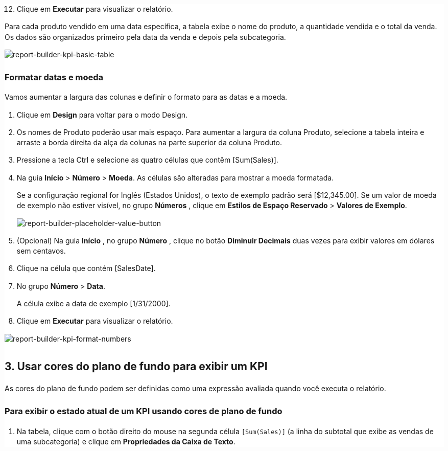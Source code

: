12. Clique em **Executar** para visualizar o relatório.  
  
Para cada produto vendido em uma data específica, a tabela exibe o nome do produto, a quantidade vendida e o total da venda. Os dados são organizados primeiro pela data da venda e depois pela subcategoria. 

![report-builder-kpi-basic-table](../reporting-services/media/report-builder-kpi-basic-table.png)
    
### <a name="format-dates-and-currency"></a>Formatar datas e moeda
Vamos aumentar a largura das colunas e definir o formato para as datas e a moeda.

1. Clique em **Design** para voltar para o modo Design.

2. Os nomes de Produto poderão usar mais espaço. Para aumentar a largura da coluna Produto, selecione a tabela inteira e arraste a borda direita da alça da colunas na parte superior da coluna Produto.

3. Pressione a tecla Ctrl e selecione as quatro células que contêm [Sum(Sales)].

4. Na guia **Início** > **Número** > **Moeda**. As células são alteradas para mostrar a moeda formatada.

   Se a configuração regional for Inglês (Estados Unidos), o texto de exemplo padrão será [$12,345.00]. Se um valor de moeda de exemplo não estiver visível, no grupo **Números** , clique em **Estilos de Espaço Reservado** > **Valores de Exemplo**.
    
    ![report-builder-placeholder-value-button](../reporting-services/media/report-builder-placeholder-value-button.png)

5. (Opcional) Na guia **Início** , no grupo **Número** , clique no botão **Diminuir Decimais** duas vezes para exibir valores em dólares sem centavos.

6. Clique na célula que contém [SalesDate].

6. No grupo **Número** > **Data**.

   A célula exibe a data de exemplo [1/31/2000]. 

12. Clique em **Executar** para visualizar o relatório.  
 
![report-builder-kpi-format-numbers](../reporting-services/media/report-builder-kpi-format-numbers.png)

## <a name="3-use-background-colors-to-display-a-kpi"></a><a name="BackgroundColors"></a>3. Usar cores do plano de fundo para exibir um KPI  
As cores do plano de fundo podem ser definidas como uma expressão avaliada quando você executa o relatório.  
  
### <a name="to-display-the-present-state-of-a-kpi-by-using-background-colors"></a>Para exibir o estado atual de um KPI usando cores de plano de fundo  
  
1.  Na tabela, clique com o botão direito do mouse na segunda célula `[Sum(Sales)]` (a linha do subtotal que exibe as vendas de uma subcategoria) e clique em **Propriedades da Caixa de Texto**. 
